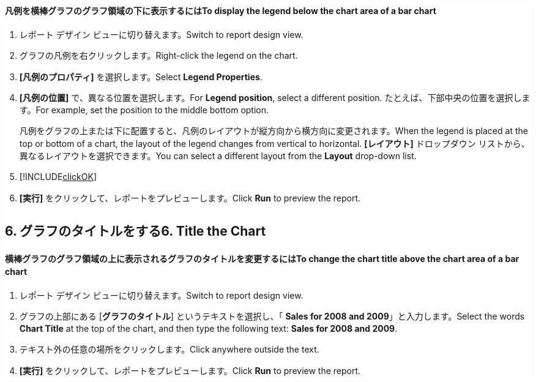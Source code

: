 #### <a name="to-display-the-legend-below-the-chart-area-of-a-bar-chart"></a><span data-ttu-id="5f4ed-214">凡例を横棒グラフのグラフ領域の下に表示するには</span><span class="sxs-lookup"><span data-stu-id="5f4ed-214">To display the legend below the chart area of a bar chart</span></span>  
  
1.  <span data-ttu-id="5f4ed-215">レポート デザイン ビューに切り替えます。</span><span class="sxs-lookup"><span data-stu-id="5f4ed-215">Switch to report design view.</span></span>  
  
2.  <span data-ttu-id="5f4ed-216">グラフの凡例を右クリックします。</span><span class="sxs-lookup"><span data-stu-id="5f4ed-216">Right-click the legend on the chart.</span></span>  
  
3.  <span data-ttu-id="5f4ed-217">**[凡例のプロパティ]** を選択します。</span><span class="sxs-lookup"><span data-stu-id="5f4ed-217">Select **Legend Properties**.</span></span>  
  
4.  <span data-ttu-id="5f4ed-218">**[凡例の位置]** で、異なる位置を選択します。</span><span class="sxs-lookup"><span data-stu-id="5f4ed-218">For **Legend position**, select a different position.</span></span> <span data-ttu-id="5f4ed-219">たとえば、下部中央の位置を選択します。</span><span class="sxs-lookup"><span data-stu-id="5f4ed-219">For example, set the position to the middle bottom option.</span></span>  
  
     <span data-ttu-id="5f4ed-220">凡例をグラフの上または下に配置すると、凡例のレイアウトが縦方向から横方向に変更されます。</span><span class="sxs-lookup"><span data-stu-id="5f4ed-220">When the legend is placed at the top or bottom of a chart, the layout of the legend changes from vertical to horizontal.</span></span> <span data-ttu-id="5f4ed-221">**[レイアウト]** ドロップダウン リストから、異なるレイアウトを選択できます。</span><span class="sxs-lookup"><span data-stu-id="5f4ed-221">You can select a different layout from the **Layout** drop-down list.</span></span>  
  
5.  [!INCLUDE[clickOK](../includes/clickok-md.md)]  
  
6.  <span data-ttu-id="5f4ed-222">**[実行]** をクリックして、レポートをプレビューします。</span><span class="sxs-lookup"><span data-stu-id="5f4ed-222">Click **Run** to preview the report.</span></span>  
  
##  <a name="6-title-the-chart"></a><a name="ChartTitle"></a><span data-ttu-id="5f4ed-223">6. グラフのタイトルをする</span><span class="sxs-lookup"><span data-stu-id="5f4ed-223">6. Title the Chart</span></span>  
  
#### <a name="to-change-the-chart-title-above-the-chart-area-of-a-bar-chart"></a><span data-ttu-id="5f4ed-224">横棒グラフのグラフ領域の上に表示されるグラフのタイトルを変更するには</span><span class="sxs-lookup"><span data-stu-id="5f4ed-224">To change the chart title above the chart area of a bar chart</span></span>  
  
1.  <span data-ttu-id="5f4ed-225">レポート デザイン ビューに切り替えます。</span><span class="sxs-lookup"><span data-stu-id="5f4ed-225">Switch to report design view.</span></span>  
  
2.  <span data-ttu-id="5f4ed-226">グラフの上部にある [**グラフのタイトル**] というテキストを選択し、「 **Sales for 2008 and 2009**」と入力します。</span><span class="sxs-lookup"><span data-stu-id="5f4ed-226">Select the words **Chart Title** at the top of the chart, and then type the following text: **Sales for 2008 and 2009**.</span></span>  
  
3.  <span data-ttu-id="5f4ed-227">テキスト外の任意の場所をクリックします。</span><span class="sxs-lookup"><span data-stu-id="5f4ed-227">Click anywhere outside the text.</span></span>  
  
4.  <span data-ttu-id="5f4ed-228">**[実行]** をクリックして、レポートをプレビューします。</span><span class="sxs-lookup"><span data-stu-id="5f4ed-228">Click **Run** to preview the report.</span></span>  
  